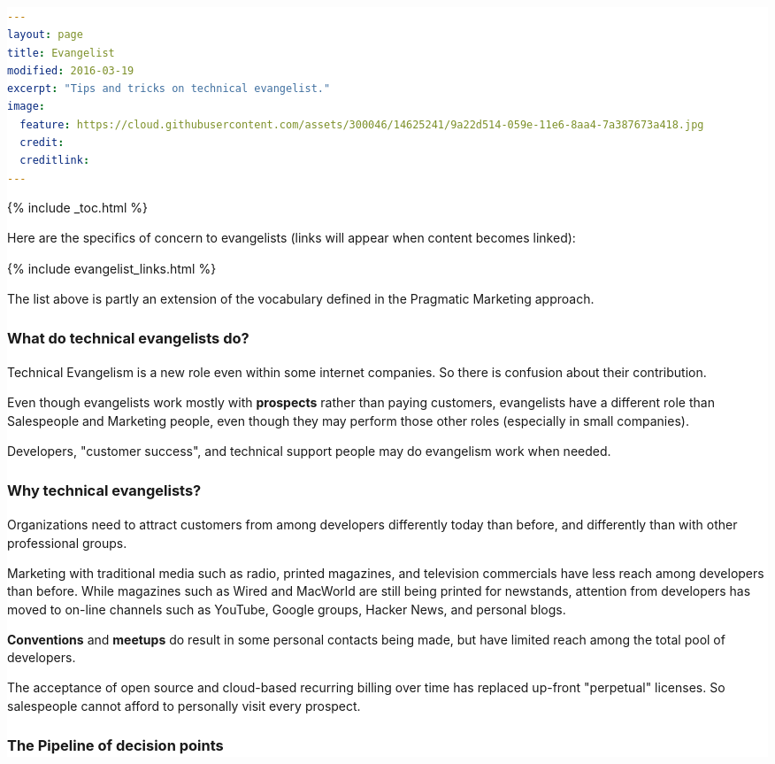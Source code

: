 ```yaml
---
layout: page
title: Evangelist
modified: 2016-03-19
excerpt: "Tips and tricks on technical evangelist."
image:
  feature: https://cloud.githubusercontent.com/assets/300046/14625241/9a22d514-059e-11e6-8aa4-7a387673a418.jpg
  credit: 
  creditlink: 
---
```


{% include _toc.html %}

Here are the specifics of concern to evangelists (links will appear when content becomes linked):

{% include evangelist_links.html %}

The list above is partly an extension of the vocabulary defined in the Pragmatic Marketing approach. 

### What do technical evangelists do?

Technical Evangelism is a new role even within some internet companies.
So there is confusion about their contribution.

Even though evangelists work mostly with **prospects** rather than paying customers,
evangelists have a different role than Salespeople and Marketing people,
even though they may perform those other roles (especially in small companies).

Developers, "customer success", and technical support people may do evangelism work
when needed.

### Why technical evangelists?

Organizations need to attract customers from among developers differently today than before,
and differently than with other professional groups.

Marketing with traditional media such as radio, printed magazines, and television commercials 
have less reach among developers than before.
While magazines such as Wired and MacWorld are still being printed for newstands,
attention from developers has moved to on-line channels
such as YouTube, Google groups, Hacker News, and personal blogs.

**Conventions** and **meetups** do result in some personal contacts being made, 
but have limited reach among the total pool of developers.

The acceptance of open source and cloud-based recurring billing over time has replaced
up-front "perpetual" licenses.
So salespeople cannot afford to personally visit every prospect.


<a name="Pipeline"></a>

### The Pipeline of decision points
